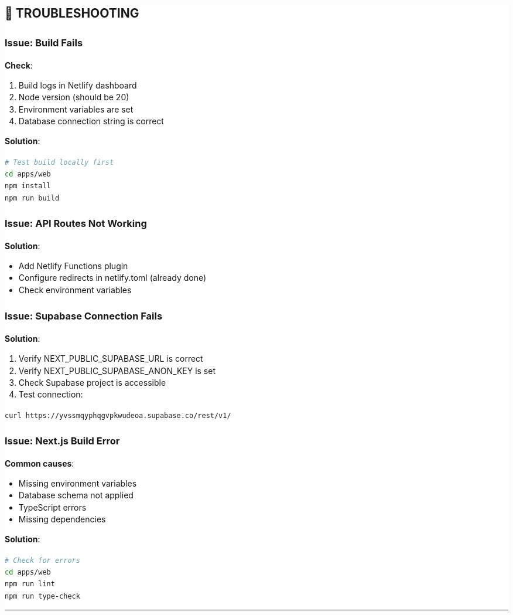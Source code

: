 
## 🐛 TROUBLESHOOTING

### Issue: Build Fails

**Check**:
1. Build logs in Netlify dashboard
2. Node version (should be 20)
3. Environment variables are set
4. Database connection string is correct

**Solution**:
```bash
# Test build locally first
cd apps/web
npm install
npm run build
```

### Issue: API Routes Not Working

**Solution**:
- Add Netlify Functions plugin
- Configure redirects in netlify.toml (already done)
- Check environment variables

### Issue: Supabase Connection Fails

**Solution**:
1. Verify NEXT_PUBLIC_SUPABASE_URL is correct
2. Verify NEXT_PUBLIC_SUPABASE_ANON_KEY is set
3. Check Supabase project is accessible
4. Test connection:
```bash
curl https://yvssmqyphqgvpkwudeoa.supabase.co/rest/v1/
```

### Issue: Next.js Build Error

**Common causes**:
- Missing environment variables
- Database schema not applied
- TypeScript errors
- Missing dependencies

**Solution**:
```bash
# Check for errors
cd apps/web
npm run lint
npm run type-check
```

---
